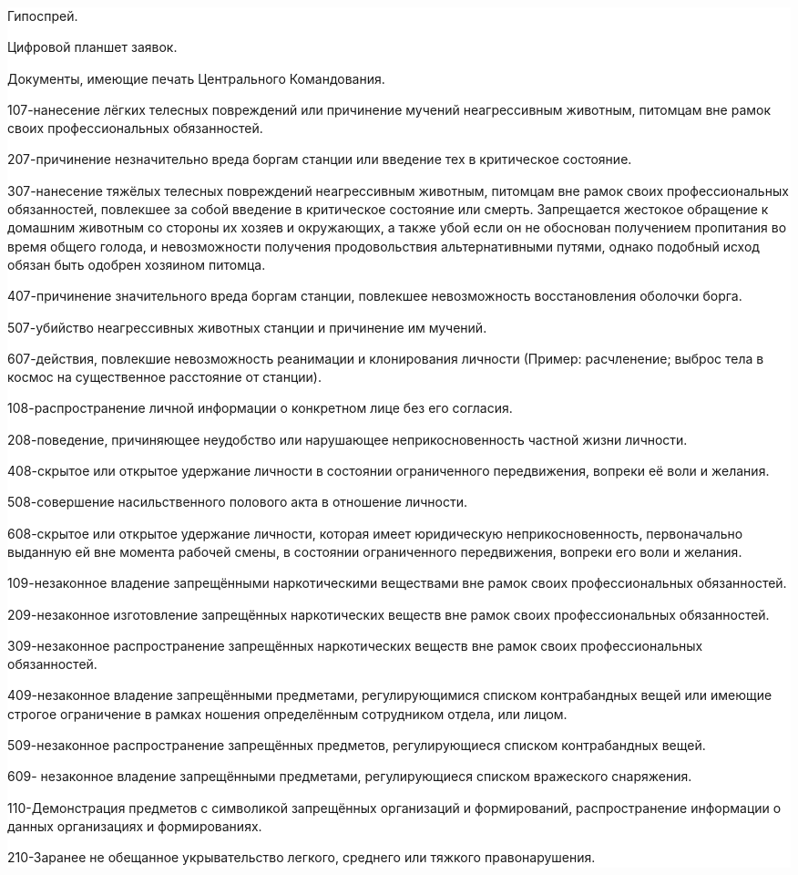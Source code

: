 Гипоспрей.

Цифровой планшет заявок.

Документы, имеющие печать Центрального Командования.


107-нанесение лёгких телесных повреждений или причинение мучений неагрессивным животным, питомцам вне рамок своих профессиональных обязанностей. 

207-причинение незначительно вреда боргам станции или введение тех в критическое состояние.

307-нанесение тяжёлых телесных повреждений неагрессивным животным, питомцам вне рамок своих профессиональных обязанностей, повлекшее за собой введение в критическое состояние или смерть. Запрещается жестокое обращение к домашним животным со стороны их хозяев и окружающих, а также убой если он не обоснован получением пропитания во время общего голода, и невозможности получения продовольствия альтернативными путями, однако подобный исход обязан быть одобрен хозяином питомца. 

407-причинение значительного вреда боргам станции, повлекшее невозможность восстановления оболочки борга.

507-убийство неагрессивных животных станции и причинение им мучений.

607-действия, повлекшие невозможность реанимации и клонирования личности (Пример: расчленение; выброс тела в космос на существенное расстояние от станции).


108-распространение личной информации о конкретном лице без его согласия.

208-поведение, причиняющее неудобство или нарушающее неприкосновенность частной жизни личности.

408-скрытое или открытое удержание личности в состоянии ограниченного передвижения, вопреки её воли и желания. 

508-совершение насильственного полового акта в отношение личности.

608-скрытое или открытое удержание личности, которая имеет юридическую неприкосновенность, первоначально выданную ей вне момента рабочей смены, в состоянии ограниченного передвижения, вопреки его воли и желания.


109-незаконное владение запрещёнными наркотическими веществами вне рамок своих профессиональных обязанностей. 

209-незаконное изготовление запрещённых наркотических веществ вне рамок своих профессиональных обязанностей. 

309-незаконное распространение запрещённых наркотических веществ вне рамок своих профессиональных обязанностей. 

409-незаконное владение запрещёнными предметами, регулирующимися списком контрабандных вещей или имеющие строгое ограничение в рамках ношения определённым сотрудником отдела, или лицом.

509-незаконное распространение запрещённых предметов, регулирующиеся списком контрабандных вещей.

609- незаконное владение запрещёнными предметами, регулирующиеся списком вражеского снаряжения.



110-Демонстрация предметов с символикой запрещённых организаций и формирований, распространение информации о данных организациях и формированиях.

210-Заранее не обещанное укрывательство легкого, среднего или тяжкого правонарушения.
